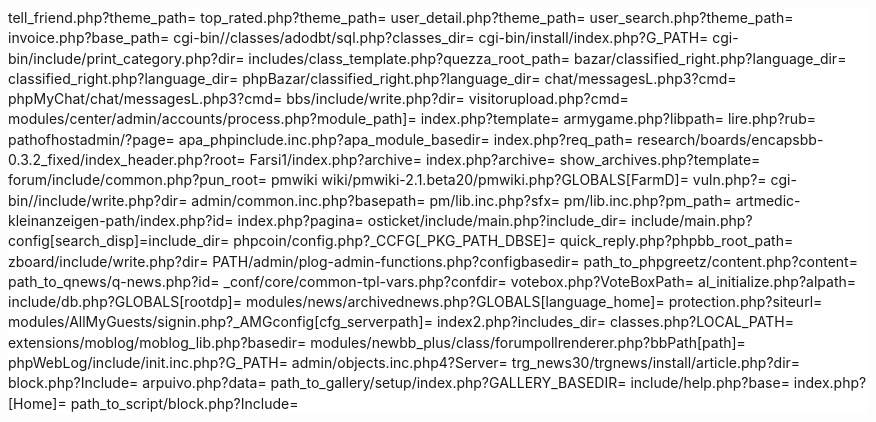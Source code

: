 tell_friend.php?theme_path=
top_rated.php?theme_path=
user_detail.php?theme_path=
user_search.php?theme_path=
invoice.php?base_path=
cgi-bin//classes/adodbt/sql.php?classes_dir=
cgi-bin/install/index.php?G_PATH=
cgi-bin/include/print_category.php?dir=
includes/class_template.php?quezza_root_path=
bazar/classified_right.php?language_dir=
classified_right.php?language_dir=
phpBazar/classified_right.php?language_dir=
chat/messagesL.php3?cmd=
phpMyChat/chat/messagesL.php3?cmd=
bbs/include/write.php?dir=
visitorupload.php?cmd=
modules/center/admin/accounts/process.php?module_path]=
index.php?template=
armygame.php?libpath=
lire.php?rub=
pathofhostadmin/?page=
apa_phpinclude.inc.php?apa_module_basedir=
index.php?req_path=
research/boards/encapsbb-0.3.2_fixed/index_header.php?root=
Farsi1/index.php?archive=
index.php?archive=
show_archives.php?template=
forum/include/common.php?pun_root=
pmwiki wiki/pmwiki-2.1.beta20/pmwiki.php?GLOBALS[FarmD]=
vuln.php?=
cgi-bin//include/write.php?dir=
admin/common.inc.php?basepath=
pm/lib.inc.php?sfx=
pm/lib.inc.php?pm_path=
artmedic-kleinanzeigen-path/index.php?id=
index.php?pagina=
osticket/include/main.php?include_dir=
include/main.php?config[search_disp]=include_dir=
phpcoin/config.php?_CCFG[_PKG_PATH_DBSE]=
quick_reply.php?phpbb_root_path=
zboard/include/write.php?dir=
PATH/admin/plog-admin-functions.php?configbasedir=
path_to_phpgreetz/content.php?content=
path_to_qnews/q-news.php?id=
_conf/core/common-tpl-vars.php?confdir=
votebox.php?VoteBoxPath=
al_initialize.php?alpath=
include/db.php?GLOBALS[rootdp]=
modules/news/archivednews.php?GLOBALS[language_home]=
protection.php?siteurl=
modules/AllMyGuests/signin.php?_AMGconfig[cfg_serverpath]=
index2.php?includes_dir=
classes.php?LOCAL_PATH=
extensions/moblog/moblog_lib.php?basedir=
modules/newbb_plus/class/forumpollrenderer.php?bbPath[path]=
phpWebLog/include/init.inc.php?G_PATH=
admin/objects.inc.php4?Server=
trg_news30/trgnews/install/article.php?dir=
block.php?Include=
arpuivo.php?data=
path_to_gallery/setup/index.php?GALLERY_BASEDIR=
include/help.php?base=
index.php?[Home]=
path_to_script/block.php?Include=